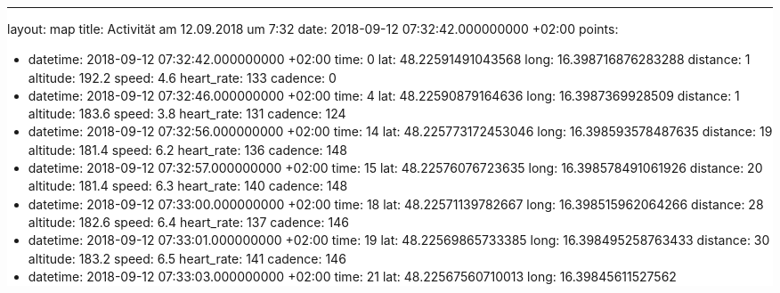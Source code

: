 ---
layout: map
title: Activität am 12.09.2018 um  7:32
date: 2018-09-12 07:32:42.000000000 +02:00
points:
- datetime: 2018-09-12 07:32:42.000000000 +02:00
  time: 0
  lat: 48.22591491043568
  long: 16.398716876283288
  distance: 1
  altitude: 192.2
  speed: 4.6
  heart_rate: 133
  cadence: 0
- datetime: 2018-09-12 07:32:46.000000000 +02:00
  time: 4
  lat: 48.22590879164636
  long: 16.3987369928509
  distance: 1
  altitude: 183.6
  speed: 3.8
  heart_rate: 131
  cadence: 124
- datetime: 2018-09-12 07:32:56.000000000 +02:00
  time: 14
  lat: 48.225773172453046
  long: 16.398593578487635
  distance: 19
  altitude: 181.4
  speed: 6.2
  heart_rate: 136
  cadence: 148
- datetime: 2018-09-12 07:32:57.000000000 +02:00
  time: 15
  lat: 48.22576076723635
  long: 16.398578491061926
  distance: 20
  altitude: 181.4
  speed: 6.3
  heart_rate: 140
  cadence: 148
- datetime: 2018-09-12 07:33:00.000000000 +02:00
  time: 18
  lat: 48.22571139782667
  long: 16.398515962064266
  distance: 28
  altitude: 182.6
  speed: 6.4
  heart_rate: 137
  cadence: 146
- datetime: 2018-09-12 07:33:01.000000000 +02:00
  time: 19
  lat: 48.22569865733385
  long: 16.398495258763433
  distance: 30
  altitude: 183.2
  speed: 6.5
  heart_rate: 141
  cadence: 146
- datetime: 2018-09-12 07:33:03.000000000 +02:00
  time: 21
  lat: 48.22567560710013
  long: 16.39845611527562